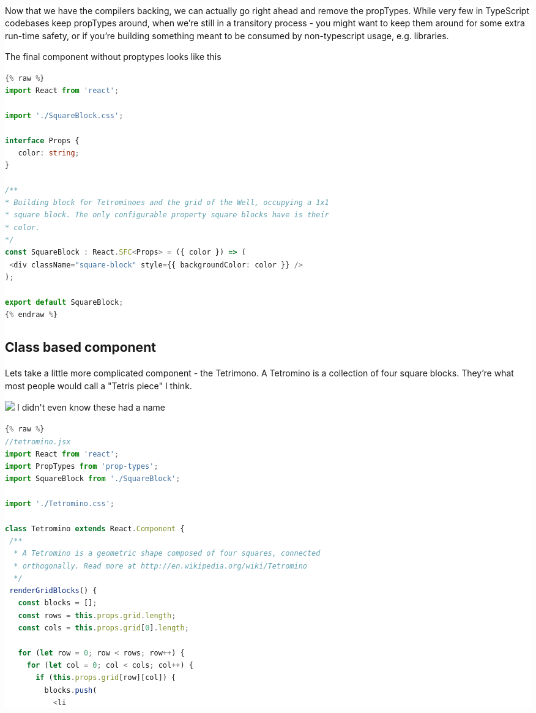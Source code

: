Now that we have the compilers backing, we can actually go right ahead and remove the propTypes. While very few in TypeScript codebases keep propTypes around, when we’re still in a transitory process - you might want to keep them around for some extra run-time safety, or if you’re building something meant to be consumed by non-typescript usage, e.g. libraries.

The final component without proptypes looks like this

```ts
{% raw %}
import React from 'react';

import './SquareBlock.css';

interface Props {
   color: string;
}

/**
* Building block for Tetrominoes and the grid of the Well, occupying a 1x1
* square block. The only configurable property square blocks have is their
* color.
*/
const SquareBlock : React.SFC<Props> = ({ color }) => (
 <div className="square-block" style={{ backgroundColor: color }} />
);

export default SquareBlock;
{% endraw %}
```

## Class based component

Lets take a little more complicated component - the Tetrimono. A Tetromino is a collection of four square blocks.
They’re what most people would call a "Tetris piece" I think.

<div class="img-div">
<img src="{{site.url}}/assets/img/tetromino.svg" />
I didn't even know these had a name
</div>

```ts
{% raw %}
//tetromino.jsx
import React from 'react';
import PropTypes from 'prop-types';
import SquareBlock from './SquareBlock';

import './Tetromino.css';

class Tetromino extends React.Component {
 /**
  * A Tetromino is a geometric shape composed of four squares, connected
  * orthogonally. Read more at http://en.wikipedia.org/wiki/Tetromino
  */
 renderGridBlocks() {
   const blocks = [];
   const rows = this.props.grid.length;
   const cols = this.props.grid[0].length;

   for (let row = 0; row < rows; row++) {
     for (let col = 0; col < cols; col++) {
       if (this.props.grid[row][col]) {
         blocks.push(
           <li
```